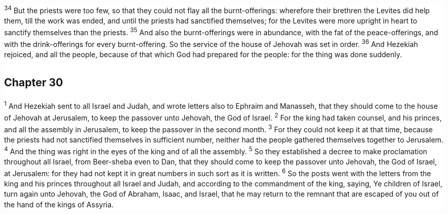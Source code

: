 <sup>34</sup> But the priests were too few, so that they could not flay all the burnt-offerings: wherefore their brethren the Levites did help them, till the work was ended, and until the priests had sanctified themselves; for the Levites were more upright in heart to sanctify themselves than the priests.
<sup>35</sup> And also the burnt-offerings were in abundance, with the fat of the peace-offerings, and with the drink-offerings for every burnt-offering. So the service of the house of Jehovah was set in order.
<sup>36</sup> And Hezekiah rejoiced, and all the people, because of that which God had prepared for the people: for the thing was done suddenly.
## Chapter 30

<sup>1</sup> And Hezekiah sent to all Israel and Judah, and wrote letters also to Ephraim and Manasseh, that they should come to the house of Jehovah at Jerusalem, to keep the passover unto Jehovah, the God of Israel.
<sup>2</sup> For the king had taken counsel, and his princes, and all the assembly in Jerusalem, to keep the passover in the second month.
<sup>3</sup> For they could not keep it at that time, because the priests had not sanctified themselves in sufficient number, neither had the people gathered themselves together to Jerusalem.
<sup>4</sup> And the thing was right in the eyes of the king and of all the assembly.
<sup>5</sup> So they established a decree to make proclamation throughout all Israel, from Beer-sheba even to Dan, that they should come to keep the passover unto Jehovah, the God of Israel, at Jerusalem: for they had not kept it in great numbers in such sort as it is written.
<sup>6</sup> So the posts went with the letters from the king and his princes throughout all Israel and Judah, and according to the commandment of the king, saying, Ye children of Israel, turn again unto Jehovah, the God of Abraham, Isaac, and Israel, that he may return to the remnant that are escaped of you out of the hand of the kings of Assyria.
